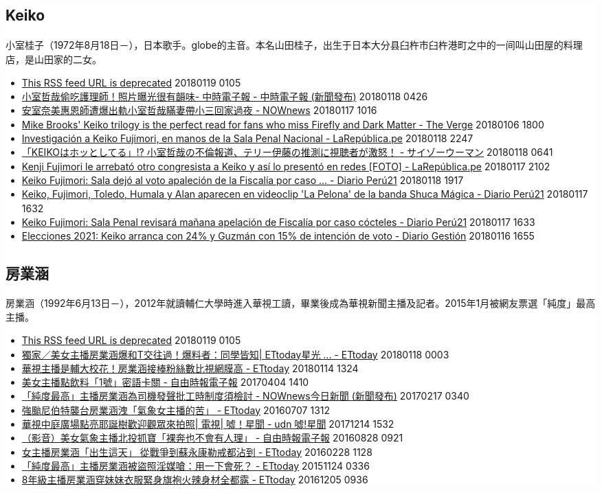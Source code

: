 
## Keiko

小室桂子（1972年8月18日－），日本歌手。globe的主音。本名山田桂子，出生于日本大分县臼杵市臼杵港町之中的一间叫山田屋的料理店，是山田家的二女。
- [This RSS feed URL is deprecated](0 "This RSS feed URL is deprecated") 20180119 0105
- [小室哲哉偷吃護理師！照片曝光很有韻味- 中時電子報 - 中時電子報 (新聞發布)](http://www.chinatimes.com/realtimenews/20180118002788-260404 "小室哲哉偷吃護理師！照片曝光很有韻味- 中時電子報 - 中時電子報 (新聞發布)") 20180118 0426
- [安室奈美惠恩師遭爆出軌小室哲哉瞞妻帶小三回家過夜 - NOWnews](https://www.nownews.com/news/20180117/2684893 "安室奈美惠恩師遭爆出軌小室哲哉瞞妻帶小三回家過夜 - NOWnews") 20180117 1016
- [Mike Brooks' Keiko trilogy is the perfect read for fans who miss Firefly and Dark Matter - The Verge](https://www.theverge.com/2018/1/6/16850404/mike-brooks-keiko-trilogy-dark-run-sky-deeds-science-fiction-book-review "Mike Brooks' Keiko trilogy is the perfect read for fans who miss Firefly and Dark Matter - The Verge") 20180106 1800
- [Investigación a Keiko Fujimori, en manos de la Sala Penal Nacional - LaRepública.pe](http://larepublica.pe/politica/1172587-investigacion-a-keiko-fujimori-en-manos-de-la-sala-penal-nacional "Investigación a Keiko Fujimori, en manos de la Sala Penal Nacional - LaRepública.pe") 20180118 2247
- [「KEIKOはホッとしてる」!? 小室哲哉の不倫報道、テリー伊藤の推測に視聴者が激怒！ - サイゾーウーマン](http://www.cyzowoman.com/2018/01/post_170361_1.html "「KEIKOはホッとしてる」!? 小室哲哉の不倫報道、テリー伊藤の推測に視聴者が激怒！ - サイゾーウーマン") 20180118 0641
- [Kenji Fujimori le arrebató otro congresista a Keiko y así lo presentó en redes [FOTO] - LaRepública.pe](http://larepublica.pe/politica/1172092-kenji-fujimori-le-arrebato-otro-congresista-a-keiko-y-asi-lo-presento-en-redes "Kenji Fujimori le arrebató otro congresista a Keiko y así lo presentó en redes [FOTO] - LaRepública.pe") 20180117 2102
- [Keiko Fujimori: Sala dejó al voto apaleción de la Fiscalía por caso ... - Diario Perú21](https://peru21.pe/politica/keiko-fujimori-sala-dejo-voto-apalecion-fiscalia-caso-cocteles-392392 "Keiko Fujimori: Sala dejó al voto apaleción de la Fiscalía por caso ... - Diario Perú21") 20180118 1917
- [Keiko, Fujimori, Toledo, Humala y Alan aparecen en videoclip 'La Pelona' de la banda Shuca Mágica - Diario Perú21](https://peru21.pe/fotogalerias/banda-shuca-magica-presento-polemico-videoclip-392229 "Keiko, Fujimori, Toledo, Humala y Alan aparecen en videoclip 'La Pelona' de la banda Shuca Mágica - Diario Perú21") 20180117 1632
- [Keiko Fujimori: Sala Penal revisará mañana apelación de Fiscalía por caso cócteles - Diario Perú21](https://peru21.pe/politica/keiko-fujimori-sala-penal-revisara-manana-apelacion-fiscalia-caso-cocteles-392230 "Keiko Fujimori: Sala Penal revisará mañana apelación de Fiscalía por caso cócteles - Diario Perú21") 20180117 1633
- [Elecciones 2021: Keiko arranca con 24% y Guzmán con 15% de intención de voto - Diario Gestión](https://gestion.pe/peru/elecciones-2021-keiko-arranca-24-guzman-15-intencion-voto-225023 "Elecciones 2021: Keiko arranca con 24% y Guzmán con 15% de intención de voto - Diario Gestión") 20180116 1655

## 房業涵

房業涵（1992年6月13日－），2012年就讀輔仁大學時進入華視工讀，畢業後成為華視新聞主播及記者。2015年1月被網友票選「純度」最高主播。
- [This RSS feed URL is deprecated](0 "This RSS feed URL is deprecated") 20180119 0105
- [獨家／美女主播房業涵爆和T交往過！爆料者：同學皆知| ETtoday星光 ... - ETtoday](https://star.ettoday.net/news/1095196 "獨家／美女主播房業涵爆和T交往過！爆料者：同學皆知| ETtoday星光 ... - ETtoday") 20180118 0003
- [華視主播是輔大校花！房業涵接棒粉絲數比視網膜高 - ETtoday](https://star.ettoday.net/news/1092652 "華視主播是輔大校花！房業涵接棒粉絲數比視網膜高 - ETtoday") 20180114 1324
- [美女主播點飲料「1號」密語卡關 - 自由時報電子報](http://ent.ltn.com.tw/news/breakingnews/2026100 "美女主播點飲料「1號」密語卡關 - 自由時報電子報") 20170404 1410
- [「純度最高」主播房業涵為司機發聲批工時制度須檢討 - NOWnews今日新聞 (新聞發布)](https://m.nownews.com/news/2409674 "「純度最高」主播房業涵為司機發聲批工時制度須檢討 - NOWnews今日新聞 (新聞發布)") 20170217 0340
- [強颱尼伯特襲台房業涵洩「氣象女主播的苦」 - ETtoday](https://star.ettoday.net/news/731202 "強颱尼伯特襲台房業涵洩「氣象女主播的苦」 - ETtoday") 20160707 1312
- [華視中庭廣場點亮耶誕樹歡迎觀眾來拍照| 電視| 噓！星聞 - udn 噓!星聞](https://stars.udn.com/star/story/10091/2876152 "華視中庭廣場點亮耶誕樹歡迎觀眾來拍照| 電視| 噓！星聞 - udn 噓!星聞") 20171214 1532
- [（影音）美女氣象主播北投抓寶「裸奔也不會有人理」 - 自由時報電子報](http://ent.ltn.com.tw/news/breakingnews/1808984 "（影音）美女氣象主播北投抓寶「裸奔也不會有人理」 - 自由時報電子報") 20160828 0921
- [女主播房業涵「出生這天」 從戰爭到蘇永康勒戒都沾到 - ETtoday](https://star.ettoday.net/news/654502 "女主播房業涵「出生這天」 從戰爭到蘇永康勒戒都沾到 - ETtoday") 20160228 1128
- [「純度最高」主播房業涵被盜照淫媒嗆：用一下會死？ - ETtoday](https://star.ettoday.net/news/602311 "「純度最高」主播房業涵被盜照淫媒嗆：用一下會死？ - ETtoday") 20151124 0336
- [8年級主播房業涵穿妹妹衣服緊身旗袍火辣身材全都露 - ETtoday](https://star.ettoday.net/news/823979 "8年級主播房業涵穿妹妹衣服緊身旗袍火辣身材全都露 - ETtoday") 20161205 0936
